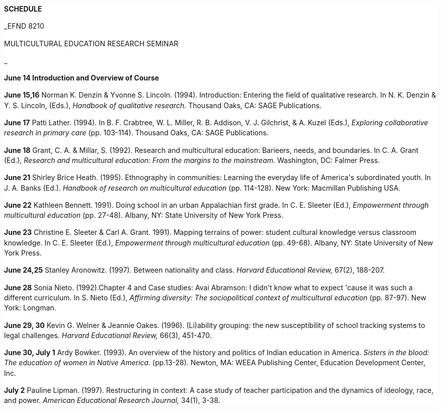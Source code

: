   
  
  
**SCHEDULE**  
  
_EFND 8210  
  
MULTICULTURAL EDUCATION RESEARCH SEMINAR  
  
_

**June 14 Introduction and Overview of Course**  
  
**June 15,16** Norman K. Denzin & Yvonne S. Lincoln. (1994). Introduction:
Entering the field of qualitative research. In N. K. Denzin & Y. S. Lincoln,
(Eds.), _Handbook of qualitative research._ Thousand Oaks, CA: SAGE
Publications.  
  
**June 17** Patti Lather. (1994). In B. F. Crabtree, W. L. Miller, R. B.
Addison, V. J. Gilchrist, & A. Kuzel (Eds.), _Exploring collaborative research
in primary care_ (pp. 103-114). Thousand Oaks, CA: SAGE Publications.  
  
**June 18** Grant, C. A. & Millar, S. (1992). Research and multicultural
education: Barieers, needs, and boundaries. In C. A. Grant (Ed.), _Research
and multicultural education: From the margins to the mainstream._ Washington,
DC: Falmer Press.  
  
**June 21** Shirley Brice Heath. (1995). Ethnography in communities: Learning
the everyday life of America's subordinated youth. In J. A. Banks (Ed.).
_Handbook of research on multicultural education_ (pp. 114-128). New York:
Macmillan Publishing USA.  
  
**June 22** Kathleen Bennett. 1991). Doing school in an urban Appalachian
first grade. In C. E. Sleeter (Ed.), _Empowerment through multicultural
education_ (pp. 27-48). Albany, NY: State University of New York Press.  
  
**June 23** Christine E. Sleeter & Carl A. Grant. 1991). Mapping terrains of
power: student cultural knowledge versus classroom knowledge. In C. E. Sleeter
(Ed.), _Empowerment through multicultural education_ (pp. 49-68). Albany, NY:
State University of New York Press.  
  
**June 24,25** Stanley Aronowitz. (1997). Between nationality and class.
_Harvard Educational Review,_ 67(2), 188-207.  
  
**June 28** Sonia Nieto. (1992).Chapter 4 and Case studies: Avai Abramson: I
didn't know what to expect 'cause it was such a different curriculum. In S.
Nieto (Ed.), _Affirming diversity: The sociopolitical context of multicultural
education_ (pp. 87-97). New York: Longman.  
  
**June 29, 30** Kevin G. Welner & Jeannie Oakes. (1996). (Li)ability grouping:
the new susceptibility of school tracking systems to legal challenges.
_Harvard Educational Review,_ 66(3), 451-470.  
  
**June 30, July 1** Ardy Bowker. (1993). An overview of the history and
politics of Indian education in America. _Sisters in the blood: The education
of women in Native America._ (pp.13-28). Newton, MA: WEEA Publishing Center,
Education Development Center, Inc.  
  
**July 2** Pauline Lipman. (1997). Restructuring in context: A case study of
teacher participation and the dynamics of ideology, race, and power. _American
Educational Research Journal,_ 34(1), 3-38.  
  